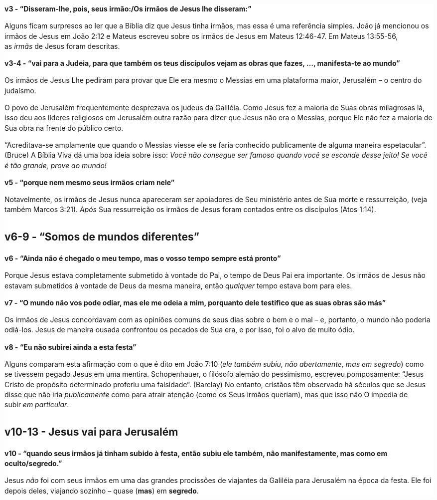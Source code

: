 **v3 - “Disseram-lhe, pois, seus irmão:/Os irmãos de Jesus lhe disseram:”**

Alguns ficam surpresos ao ler que a Bíblia diz que Jesus tinha irmãos, mas essa é uma referência simples. João já mencionou os irmãos de Jesus em João 2:12 e Mateus escreveu sobre os irmãos de Jesus em Mateus 12:46-47. Em Mateus 13:55-56, as *irmãs* de Jesus foram descritas.

**v3-4 - “vai para a Judeia, para que também os teus discípulos vejam as obras que fazes, …, manifesta-te ao mundo”**

Os irmãos de Jesus Lhe pediram para provar que Ele era mesmo o Messias em uma plataforma maior, Jerusalém – o centro do judaísmo.

O povo de Jerusalém frequentemente desprezava os judeus da Galiléia. Como Jesus fez a maioria de Suas obras milagrosas lá, isso deu aos líderes religiosos em Jerusalém outra razão para dizer que Jesus não era o Messias, porque Ele não fez a maioria de Sua obra na frente do público certo.

“Acreditava-se amplamente que quando o Messias viesse ele se faria conhecido publicamente de alguma maneira espetacular”. (Bruce) A Bíblia Viva dá uma boa ideia sobre isso: *Você não consegue ser famoso quando você se esconde desse jeito! Se você é tão grande, prove ao mundo!*

**v5 - “porque nem mesmo seus irmãos criam nele”**

Notavelmente, os irmãos de Jesus nunca apareceram ser apoiadores de Seu ministério antes de Sua morte e ressurreição, (veja também Marcos 3:21). *Após* Sua ressurreição os irmãos de Jesus foram contados entre os discípulos (Atos 1:14).

## v6-9 - “Somos de mundos diferentes”

**v6 - “Ainda não é chegado o meu tempo, mas o vosso tempo sempre está pronto”**

Porque Jesus estava completamente submetido à vontade do Pai, o tempo de Deus Pai era importante. Os irmãos de Jesus não estavam submetidos à vontade de Deus da mesma maneira, então *qualquer* tempo estava bom para eles.

**v7 - “O mundo não vos pode odiar, mas ele me odeia a mim, porquanto dele testifico que as suas obras são más”**

Os irmãos de Jesus concordavam com as opiniões comuns de seus dias sobre o bem e o mal – e, portanto, o mundo não poderia odiá-los. Jesus de maneira ousada confrontou os pecados de Sua era, e por isso, foi o alvo de muito ódio.

**v8 - “Eu não subirei ainda a esta festa”**

Alguns comparam esta afirmação com o que é dito em João 7:10 (_ele também subiu, não abertamente, mas em segredo_) como se tivessem pegado Jesus em uma mentira. Schopenhauer, o filósofo alemão do pessimismo, escreveu pomposamente: “Jesus Cristo de propósito determinado proferiu uma falsidade”. (Barclay) No entanto, cristãos têm observado há séculos que se Jesus disse que não iria *publicamente* como para atrair atenção (como os Seus irmãos queriam), mas que isso não O impedia de subir *em particular*.

## v10-13 - Jesus vai para Jerusalém

**v10 - “quando seus irmãos já tinham subido à festa, então subiu ele também, não manifestamente, mas como em oculto/segredo.”**

Jesus *não* foi com seus irmãos em uma das grandes procissões de viajantes da Galiléia para Jerusalém na época da festa. Ele foi depois deles, viajando sozinho – quase (**mas**) em **segredo**.
